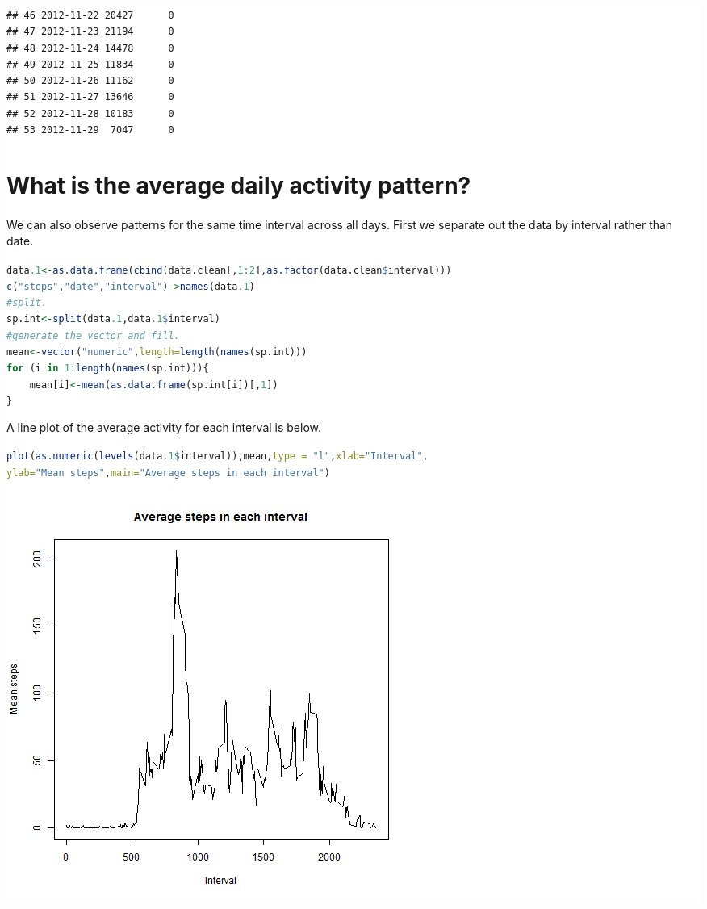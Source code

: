 ```
## 46 2012-11-22 20427      0
## 47 2012-11-23 21194      0
## 48 2012-11-24 14478      0
## 49 2012-11-25 11834      0
## 50 2012-11-26 11162      0
## 51 2012-11-27 13646      0
## 52 2012-11-28 10183      0
## 53 2012-11-29  7047      0
```
What is the average daily activity pattern?
===
We can also observe patterns for the same time interval across all days. First we separate out the data by interval rather than date.

```r
data.1<-as.data.frame(cbind(data.clean[,1:2],as.factor(data.clean$interval)))
c("steps","date","interval")->names(data.1)
#split.
sp.int<-split(data.1,data.1$interval)
#generate the vector and fill.
mean<-vector("numeric",length=length(names(sp.int)))
for (i in 1:length(names(sp.int))){
    mean[i]<-mean(as.data.frame(sp.int[i])[,1])
}
```
A line plot of the average activity for each interval is below.

```r
plot(as.numeric(levels(data.1$interval)),mean,type = "l",xlab="Interval",
ylab="Mean steps",main="Average steps in each interval")
```

![plot of chunk unnamed-chunk-8](figure/unnamed-chunk-8-1.png) 
  
